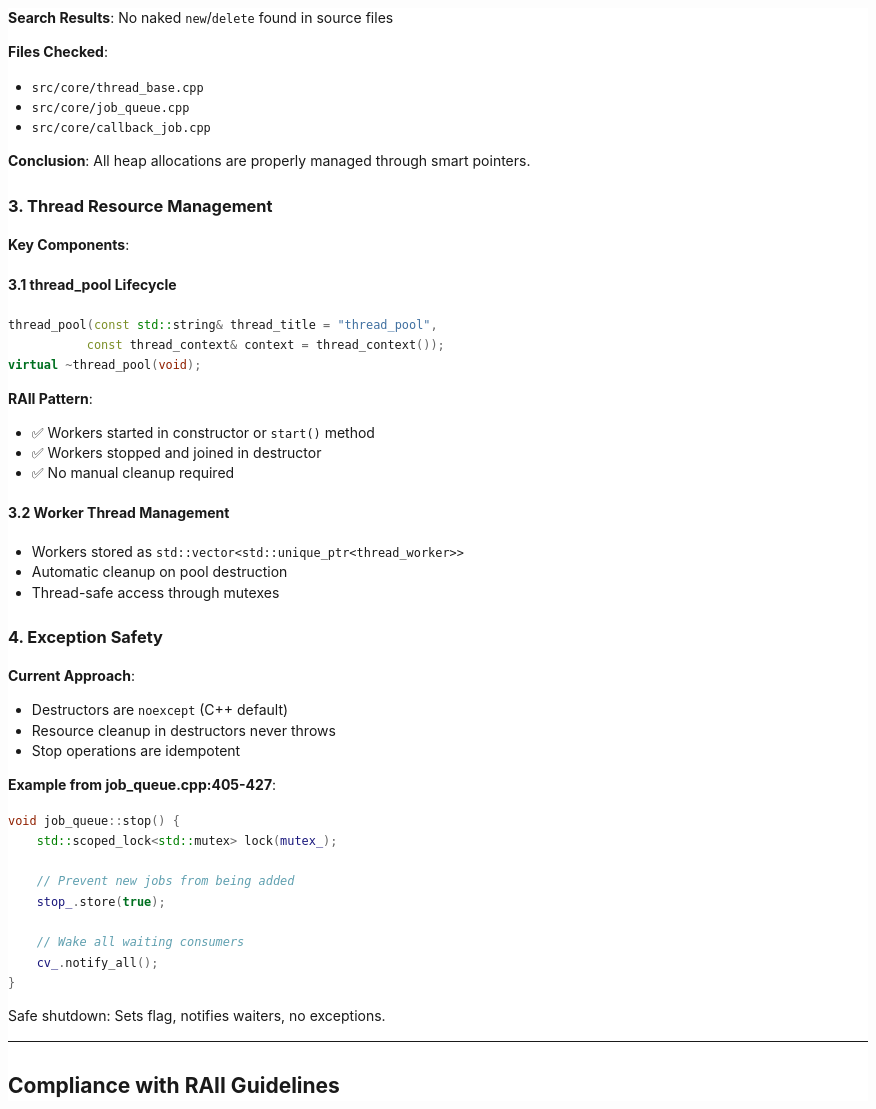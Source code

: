 **Search Results**: No naked `new`/`delete` found in source files

**Files Checked**:
- `src/core/thread_base.cpp`
- `src/core/job_queue.cpp`
- `src/core/callback_job.cpp`

**Conclusion**: All heap allocations are properly managed through smart pointers.

### 3. Thread Resource Management

**Key Components**:

#### 3.1 thread_pool Lifecycle
```cpp
thread_pool(const std::string& thread_title = "thread_pool",
           const thread_context& context = thread_context());
virtual ~thread_pool(void);
```

**RAII Pattern**:
- ✅ Workers started in constructor or `start()` method
- ✅ Workers stopped and joined in destructor
- ✅ No manual cleanup required

#### 3.2 Worker Thread Management
- Workers stored as `std::vector<std::unique_ptr<thread_worker>>`
- Automatic cleanup on pool destruction
- Thread-safe access through mutexes

### 4. Exception Safety

**Current Approach**:
- Destructors are `noexcept` (C++ default)
- Resource cleanup in destructors never throws
- Stop operations are idempotent

**Example from job_queue.cpp:405-427**:
```cpp
void job_queue::stop() {
    std::scoped_lock<std::mutex> lock(mutex_);

    // Prevent new jobs from being added
    stop_.store(true);

    // Wake all waiting consumers
    cv_.notify_all();
}
```

Safe shutdown: Sets flag, notifies waiters, no exceptions.

---

## Compliance with RAII Guidelines

